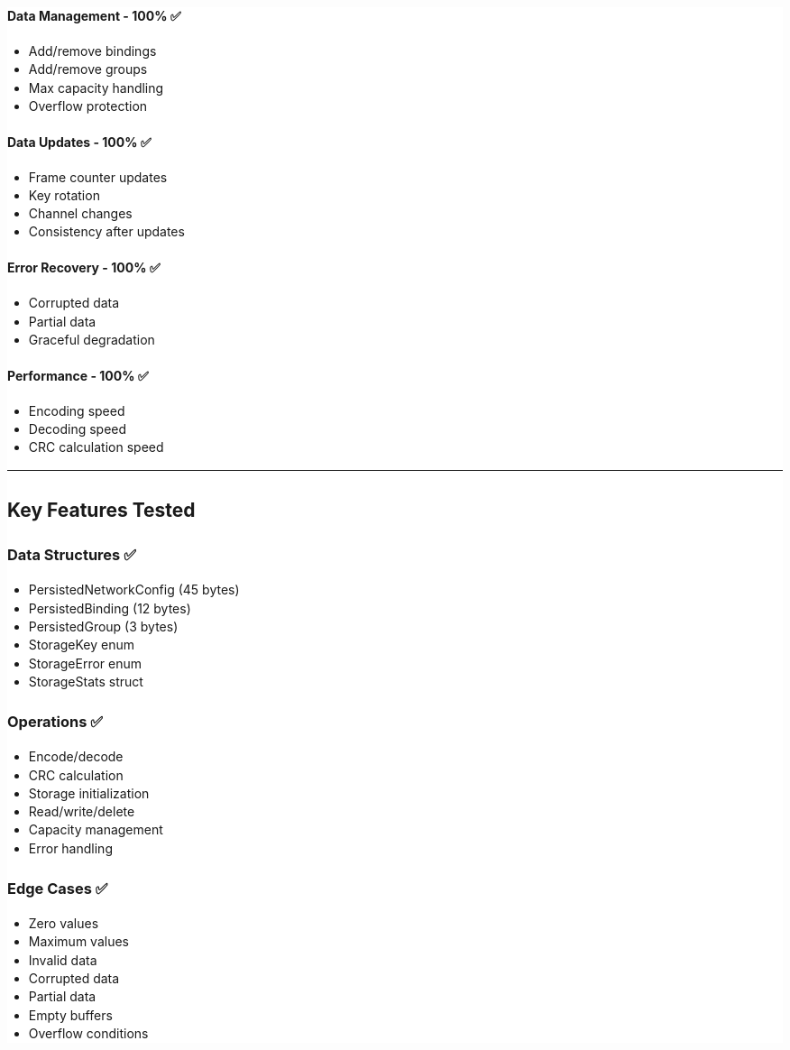 #### Data Management - 100% ✅
- Add/remove bindings
- Add/remove groups
- Max capacity handling
- Overflow protection

#### Data Updates - 100% ✅
- Frame counter updates
- Key rotation
- Channel changes
- Consistency after updates

#### Error Recovery - 100% ✅
- Corrupted data
- Partial data
- Graceful degradation

#### Performance - 100% ✅
- Encoding speed
- Decoding speed
- CRC calculation speed

---

## Key Features Tested

### Data Structures ✅
- PersistedNetworkConfig (45 bytes)
- PersistedBinding (12 bytes)
- PersistedGroup (3 bytes)
- StorageKey enum
- StorageError enum
- StorageStats struct

### Operations ✅
- Encode/decode
- CRC calculation
- Storage initialization
- Read/write/delete
- Capacity management
- Error handling

### Edge Cases ✅
- Zero values
- Maximum values
- Invalid data
- Corrupted data
- Partial data
- Empty buffers
- Overflow conditions
